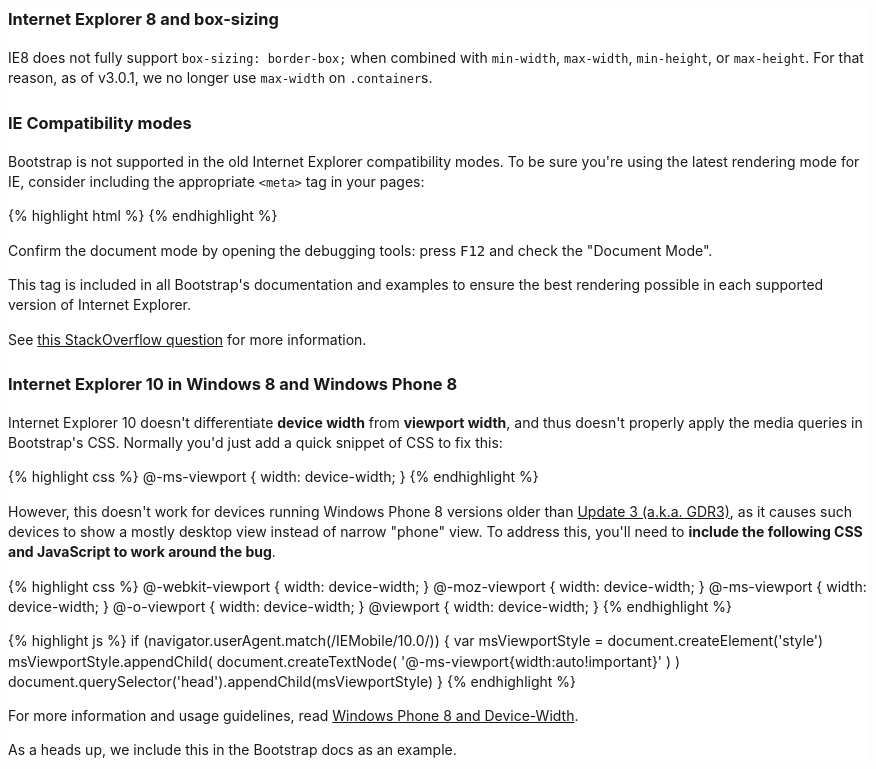   <h3 id="support-ie8-box-sizing">Internet Explorer 8 and box-sizing</h3>
  <p>IE8 does not fully support <code>box-sizing: border-box;</code> when combined with <code>min-width</code>, <code>max-width</code>, <code>min-height</code>, or <code>max-height</code>. For that reason, as of v3.0.1, we no longer use <code>max-width</code> on <code>.container</code>s.</p>

  <h3 id="support-ie-compatibility-modes">IE Compatibility modes</h3>
  <p>Bootstrap is not supported in the old Internet Explorer compatibility modes. To be sure you're using the latest rendering mode for IE, consider including the appropriate <code>&lt;meta&gt;</code> tag in your pages:</p>
{% highlight html %}
<meta http-equiv="X-UA-Compatible" content="IE=edge">
{% endhighlight %}
  <p>Confirm the document mode by opening the debugging tools: press <kbd>F12</kbd> and check the "Document Mode".</p>
  <p>This tag is included in all Bootstrap's documentation and examples to ensure the best rendering possible in each supported version of Internet Explorer.</p>
  <p>See <a href="http://stackoverflow.com/questions/6771258/whats-the-difference-if-meta-http-equiv-x-ua-compatible-content-ie-edge">this StackOverflow question</a> for more information.</p>

  <h3 id="support-ie10-width">Internet Explorer 10 in Windows 8 and Windows Phone 8</h3>
  <p>Internet Explorer 10 doesn't differentiate <strong>device width</strong> from <strong>viewport width</strong>, and thus doesn't properly apply the media queries in Bootstrap's CSS. Normally you'd just add a quick snippet of CSS to fix this:</p>
{% highlight css %}
@-ms-viewport       { width: device-width; }
{% endhighlight %}
  <p>However, this doesn't work for devices running Windows Phone 8 versions older than <a href="http://blogs.windows.com/windows_phone/b/wpdev/archive/2013/10/14/introducing-windows-phone-preview-for-developers.aspx">Update 3 (a.k.a. GDR3)</a>, as it causes such devices to show a mostly desktop view instead of narrow "phone" view. To address this, you'll need to <strong>include the following CSS and JavaScript to work around the bug</strong>.</p>
{% highlight css %}
@-webkit-viewport   { width: device-width; }
@-moz-viewport      { width: device-width; }
@-ms-viewport       { width: device-width; }
@-o-viewport        { width: device-width; }
@viewport           { width: device-width; }
{% endhighlight %}

{% highlight js %}
if (navigator.userAgent.match(/IEMobile\/10\.0/)) {
  var msViewportStyle = document.createElement('style')
  msViewportStyle.appendChild(
    document.createTextNode(
      '@-ms-viewport{width:auto!important}'
    )
  )
  document.querySelector('head').appendChild(msViewportStyle)
}
{% endhighlight %}
  <p>For more information and usage guidelines, read <a href="http://timkadlec.com/2013/01/windows-phone-8-and-device-width/">Windows Phone 8 and Device-Width</a>.</p>
  <p>As a heads up, we include this in the Bootstrap docs as an example.</p>

